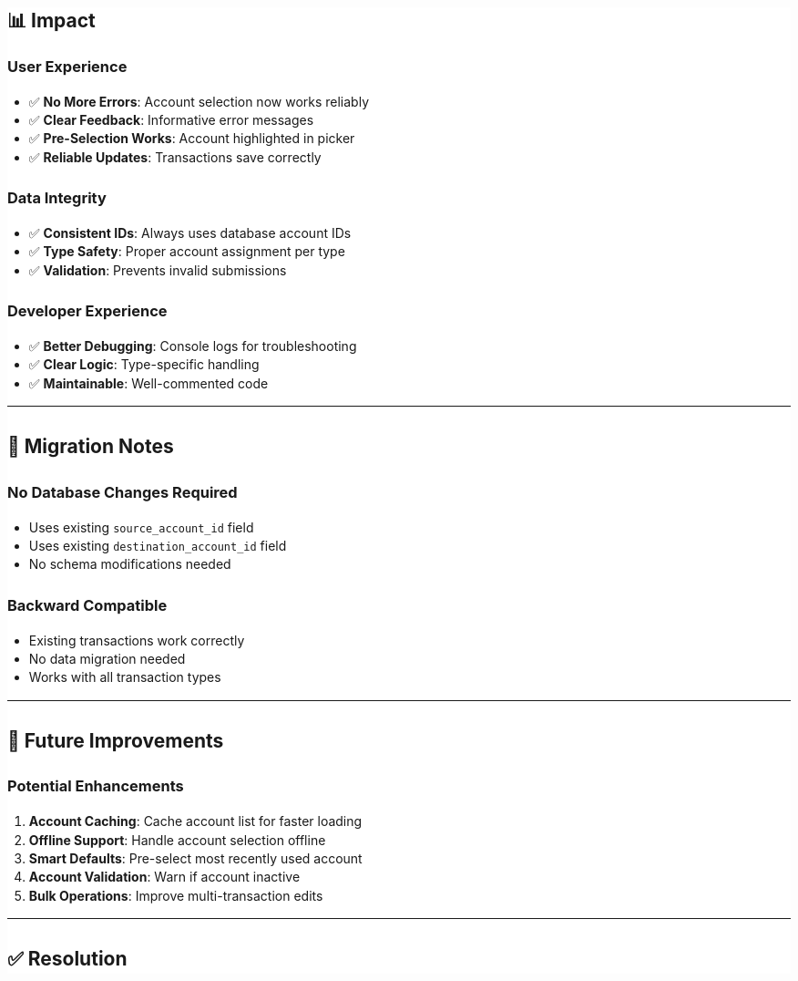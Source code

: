 
## 📊 Impact

### User Experience
- ✅ **No More Errors**: Account selection now works reliably
- ✅ **Clear Feedback**: Informative error messages
- ✅ **Pre-Selection Works**: Account highlighted in picker
- ✅ **Reliable Updates**: Transactions save correctly

### Data Integrity
- ✅ **Consistent IDs**: Always uses database account IDs
- ✅ **Type Safety**: Proper account assignment per type
- ✅ **Validation**: Prevents invalid submissions

### Developer Experience
- ✅ **Better Debugging**: Console logs for troubleshooting
- ✅ **Clear Logic**: Type-specific handling
- ✅ **Maintainable**: Well-commented code

---

## 🔄 Migration Notes

### No Database Changes Required
- Uses existing `source_account_id` field
- Uses existing `destination_account_id` field
- No schema modifications needed

### Backward Compatible
- Existing transactions work correctly
- No data migration needed
- Works with all transaction types

---

## 📝 Future Improvements

### Potential Enhancements
1. **Account Caching**: Cache account list for faster loading
2. **Offline Support**: Handle account selection offline
3. **Smart Defaults**: Pre-select most recently used account
4. **Account Validation**: Warn if account inactive
5. **Bulk Operations**: Improve multi-transaction edits

---

## ✅ Resolution
